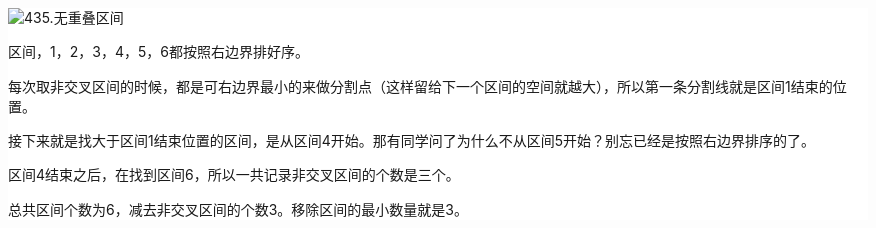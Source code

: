 

![435.无重叠区间](https://pic.leetcode-cn.com/1631930017-fYYUAr-file_1631930017753)

区间，1，2，3，4，5，6都按照右边界排好序。

每次取非交叉区间的时候，都是可右边界最小的来做分割点（这样留给下一个区间的空间就越大），所以第一条分割线就是区间1结束的位置。

接下来就是找大于区间1结束位置的区间，是从区间4开始。那有同学问了为什么不从区间5开始？别忘已经是按照右边界排序的了。

区间4结束之后，在找到区间6，所以一共记录非交叉区间的个数是三个。

总共区间个数为6，减去非交叉区间的个数3。移除区间的最小数量就是3。

